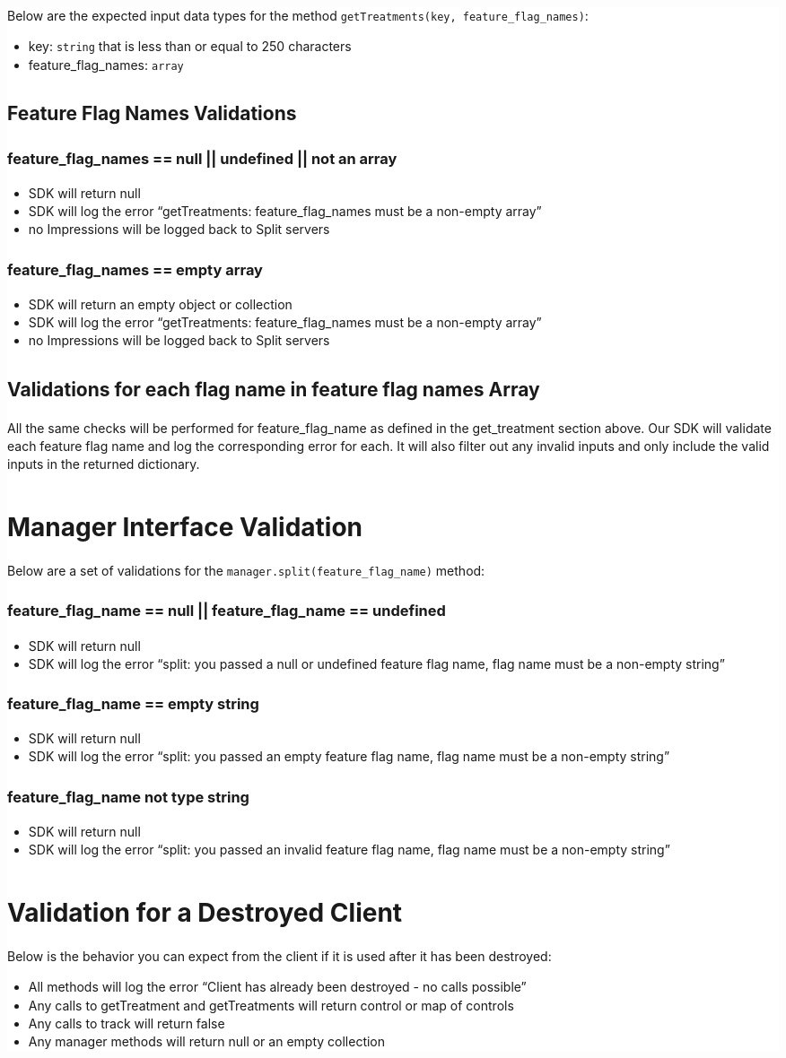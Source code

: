 Below are the expected input data types for the method `getTreatments(key, feature_flag_names)`:
* key: `string` that is less than or equal to 250 characters 
* feature_flag_names: `array`


## Feature Flag Names Validations

### feature_flag_names == null || undefined || not an array
* SDK will return null
* SDK will log the error “getTreatments: feature_flag_names must be a non-empty array”
* no Impressions will be logged back to Split servers

### feature_flag_names == empty array 
* SDK will return an empty object or collection
* SDK will log the error “getTreatments: feature_flag_names must be a non-empty array”
* no Impressions will be logged back to Split servers

## Validations for each flag name in feature flag names Array

All the same checks will be performed for feature_flag_name as defined in the get_treatment section above. Our SDK will validate each feature flag name and log the corresponding error for each. It will also filter out any invalid inputs and only include the valid inputs in the returned dictionary.

# Manager Interface Validation

Below are a set of validations for the `manager.split(feature_flag_name)` method:

### feature_flag_name == null || feature_flag_name == undefined
* SDK will return null
* SDK will log the error “split: you passed a null or undefined feature flag name, flag name must be a non-empty string”

### feature_flag_name == empty string
* SDK will return null
* SDK will log the error “split: you passed an empty feature flag name, flag name must be a non-empty string”

### feature_flag_name not type string
* SDK will return null
* SDK will log the error “split: you passed an invalid feature flag name, flag name must be a non-empty string”

# Validation for a Destroyed Client

Below is the behavior you can expect from the client if it is used after it has been destroyed:

* All methods will log the error “Client has already been destroyed - no calls possible”
* Any calls to getTreatment and getTreatments will return control or map of controls
* Any calls to track will return false
* Any manager methods will return null or an empty collection